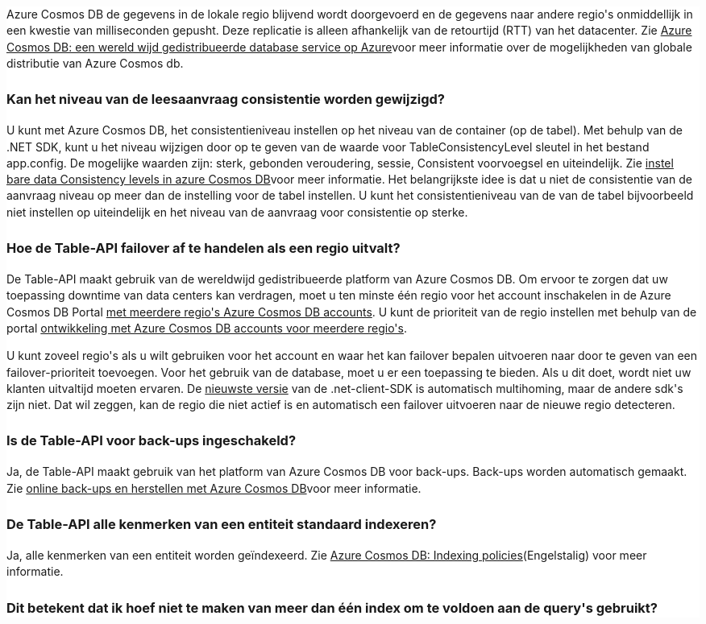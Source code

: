 Azure Cosmos DB de gegevens in de lokale regio blijvend wordt doorgevoerd en de gegevens naar andere regio's onmiddellijk in een kwestie van milliseconden gepusht. Deze replicatie is alleen afhankelijk van de retourtijd (RTT) van het datacenter. Zie [Azure Cosmos DB: een wereld wijd gedistribueerde database service op Azure](distribute-data-globally.md)voor meer informatie over de mogelijkheden van globale distributie van Azure Cosmos db.

### <a name="can-the-read-request-consistency-level-be-changed"></a>Kan het niveau van de leesaanvraag consistentie worden gewijzigd?

U kunt met Azure Cosmos DB, het consistentieniveau instellen op het niveau van de container (op de tabel). Met behulp van de .NET SDK, kunt u het niveau wijzigen door op te geven van de waarde voor TableConsistencyLevel sleutel in het bestand app.config. De mogelijke waarden zijn: sterk, gebonden veroudering, sessie, Consistent voorvoegsel en uiteindelijk. Zie [instel bare data Consistency levels in azure Cosmos DB](consistency-levels.md)voor meer informatie. Het belangrijkste idee is dat u niet de consistentie van de aanvraag niveau op meer dan de instelling voor de tabel instellen. U kunt het consistentieniveau van de van de tabel bijvoorbeeld niet instellen op uiteindelijk en het niveau van de aanvraag voor consistentie op sterke.

### <a name="how-does-the-table-api-handle-failover-if-a-region-goes-down"></a>Hoe de Table-API failover af te handelen als een regio uitvalt?

De Table-API maakt gebruik van de wereldwijd gedistribueerde platform van Azure Cosmos DB. Om ervoor te zorgen dat uw toepassing downtime van data centers kan verdragen, moet u ten minste één regio voor het account inschakelen in de Azure Cosmos DB Portal [met meerdere regio's Azure Cosmos DB accounts](high-availability.md). U kunt de prioriteit van de regio instellen met behulp van de portal [ontwikkeling met Azure Cosmos DB accounts voor meerdere regio's](high-availability.md).

U kunt zoveel regio's als u wilt gebruiken voor het account en waar het kan failover bepalen uitvoeren naar door te geven van een failover-prioriteit toevoegen. Voor het gebruik van de database, moet u er een toepassing te bieden. Als u dit doet, wordt niet uw klanten uitvaltijd moeten ervaren. De [nieuwste versie](table-sdk-dotnet.md) van de .net-client-SDK is automatisch multihoming, maar de andere sdk's zijn niet. Dat wil zeggen, kan de regio die niet actief is en automatisch een failover uitvoeren naar de nieuwe regio detecteren.

### <a name="is-the-table-api-enabled-for-backups"></a>Is de Table-API voor back-ups ingeschakeld?

Ja, de Table-API maakt gebruik van het platform van Azure Cosmos DB voor back-ups. Back-ups worden automatisch gemaakt. Zie [online back-ups en herstellen met Azure Cosmos DB](online-backup-and-restore.md)voor meer informatie.

### <a name="does-the-table-api-index-all-attributes-of-an-entity-by-default"></a>De Table-API alle kenmerken van een entiteit standaard indexeren?

Ja, alle kenmerken van een entiteit worden geïndexeerd. Zie [Azure Cosmos DB: Indexing policies](index-policy.md)(Engelstalig) voor meer informatie.

### <a name="does-this-mean-i-dont-have-to-create-more-than-one-index-to-satisfy-the-queries"></a>Dit betekent dat ik hoef niet te maken van meer dan één index om te voldoen aan de query's gebruikt?
